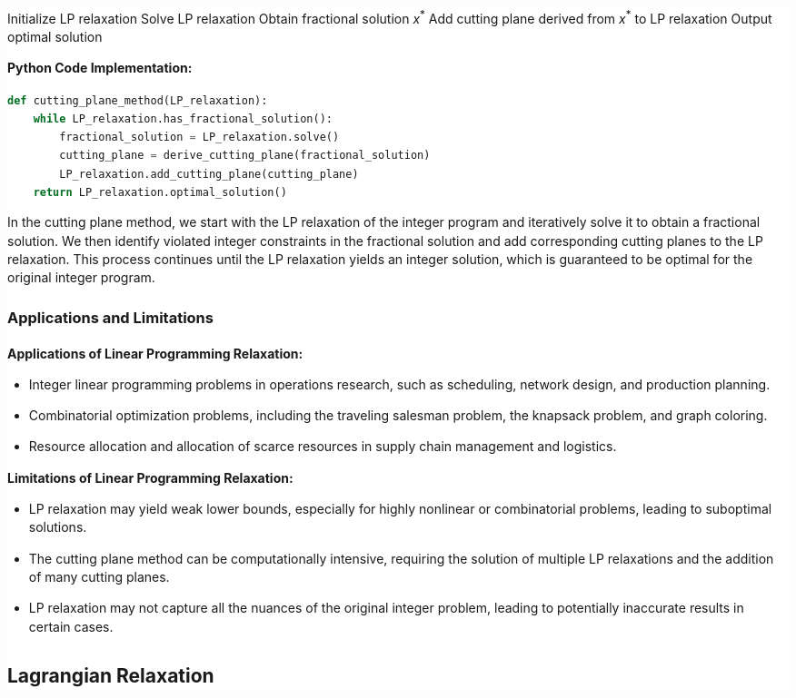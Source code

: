 <div class="algorithm">

<div class="algorithmic">

Initialize LP relaxation Solve LP relaxation Obtain fractional solution
$`x^*`$ Add cutting plane derived from $`x^*`$ to LP relaxation Output
optimal solution

</div>

</div>

**Python Code Implementation:**

``` python
def cutting_plane_method(LP_relaxation):
    while LP_relaxation.has_fractional_solution():
        fractional_solution = LP_relaxation.solve()
        cutting_plane = derive_cutting_plane(fractional_solution)
        LP_relaxation.add_cutting_plane(cutting_plane)
    return LP_relaxation.optimal_solution()
```

In the cutting plane method, we start with the LP relaxation of the
integer program and iteratively solve it to obtain a fractional
solution. We then identify violated integer constraints in the
fractional solution and add corresponding cutting planes to the LP
relaxation. This process continues until the LP relaxation yields an
integer solution, which is guaranteed to be optimal for the original
integer program.

### Applications and Limitations

**Applications of Linear Programming Relaxation:**

- Integer linear programming problems in operations research, such as
  scheduling, network design, and production planning.

- Combinatorial optimization problems, including the traveling salesman
  problem, the knapsack problem, and graph coloring.

- Resource allocation and allocation of scarce resources in supply chain
  management and logistics.

**Limitations of Linear Programming Relaxation:**

- LP relaxation may yield weak lower bounds, especially for highly
  nonlinear or combinatorial problems, leading to suboptimal solutions.

- The cutting plane method can be computationally intensive, requiring
  the solution of multiple LP relaxations and the addition of many
  cutting planes.

- LP relaxation may not capture all the nuances of the original integer
  problem, leading to potentially inaccurate results in certain cases.

## Lagrangian Relaxation
